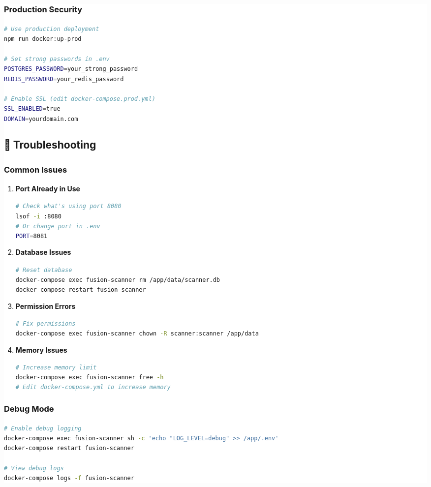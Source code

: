 ### Production Security

```bash
# Use production deployment
npm run docker:up-prod

# Set strong passwords in .env
POSTGRES_PASSWORD=your_strong_password
REDIS_PASSWORD=your_redis_password

# Enable SSL (edit docker-compose.prod.yml)
SSL_ENABLED=true
DOMAIN=yourdomain.com
```

## 🐛 Troubleshooting

### Common Issues

1. **Port Already in Use**

   ```bash
   # Check what's using port 8080
   lsof -i :8080
   # Or change port in .env
   PORT=8081
   ```

2. **Database Issues**

   ```bash
   # Reset database
   docker-compose exec fusion-scanner rm /app/data/scanner.db
   docker-compose restart fusion-scanner
   ```

3. **Permission Errors**

   ```bash
   # Fix permissions
   docker-compose exec fusion-scanner chown -R scanner:scanner /app/data
   ```

4. **Memory Issues**
   ```bash
   # Increase memory limit
   docker-compose exec fusion-scanner free -h
   # Edit docker-compose.yml to increase memory
   ```

### Debug Mode

```bash
# Enable debug logging
docker-compose exec fusion-scanner sh -c 'echo "LOG_LEVEL=debug" >> /app/.env'
docker-compose restart fusion-scanner

# View debug logs
docker-compose logs -f fusion-scanner
```
